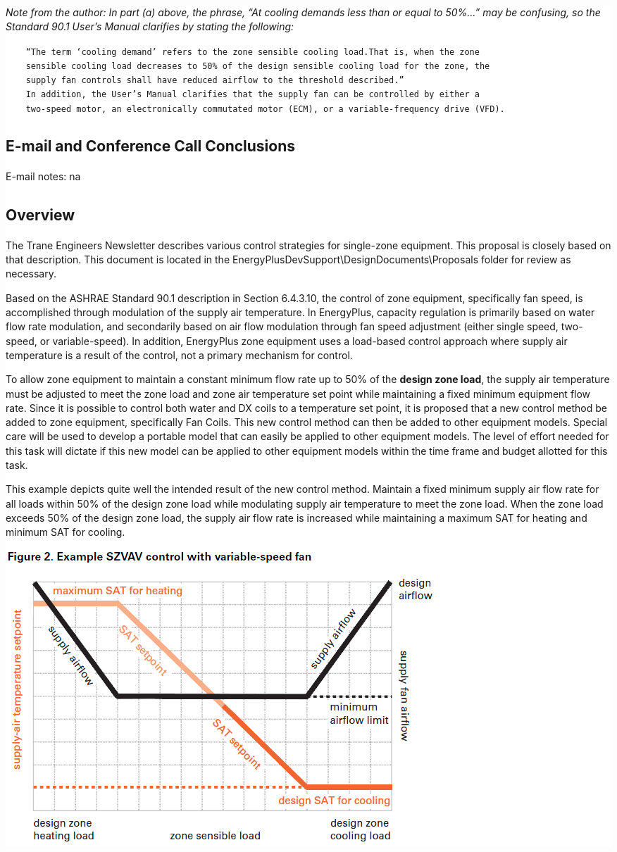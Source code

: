 *Note from the author: In part (a) above, the phrase, “At cooling demands less than or equal to 50%…” may be confusing, so the Standard 90.1 User’s Manual clarifies by stating the following:*

        “The term ‘cooling demand’ refers to the zone sensible cooling load.That is, when the zone
        sensible cooling load decreases to 50% of the design sensible cooling load for the zone, the
        supply fan controls shall have reduced airflow to the threshold described.”
        In addition, the User’s Manual clarifies that the supply fan can be controlled by either a
        two-speed motor, an electronically commutated motor (ECM), or a variable-frequency drive (VFD).

## E-mail and  Conference Call Conclusions ##

E-mail notes: na


## Overview ##

The Trane Engineers Newsletter describes various control strategies for single-zone equipment. This proposal is closely based on that description. This document is located in the EnergyPlusDevSupport\DesignDocuments\Proposals folder for review as necessary.

Based on the ASHRAE Standard 90.1 description in Section 6.4.3.10, the control of zone equipment, specifically fan speed, is accomplished through modulation of the supply air temperature. In EnergyPlus, capacity regulation is primarily based on water flow rate modulation, and secondarily based on air flow modulation through fan speed adjustment (either single speed, two-speed, or variable-speed). In addition, EnergyPlus zone equipment uses a load-based control approach where supply air temperature is a result of the control, not a primary mechanism for control.

To allow zone equipment to maintain a constant minimum flow rate up to 50% of the **design zone load**, the supply air temperature must be adjusted to meet the zone load and zone air temperature set point while maintaining a fixed minimum equipment flow rate. Since it is possible to control both water and DX coils to a temperature set point, it is proposed that a new control method be added to zone equipment, specifically Fan Coils. This new control method can then be added to other equipment models. Special care will be used to develop a portable model that can easily be applied to other equipment models. The level of effort needed for this task will dictate if this new model can be applied to other equipment models within the time frame and budget allotted for this task.

This example depicts quite well the intended result of the new control method. Maintain a fixed minimum supply air flow rate for all loads within 50% of the design zone load while modulating supply air temperature to meet the zone load. When the zone load exceeds 50% of the design zone load, the supply air flow rate is increased while maintaining a maximum SAT for heating and minimum SAT for cooling.

![](Figure2_Trane.png)
